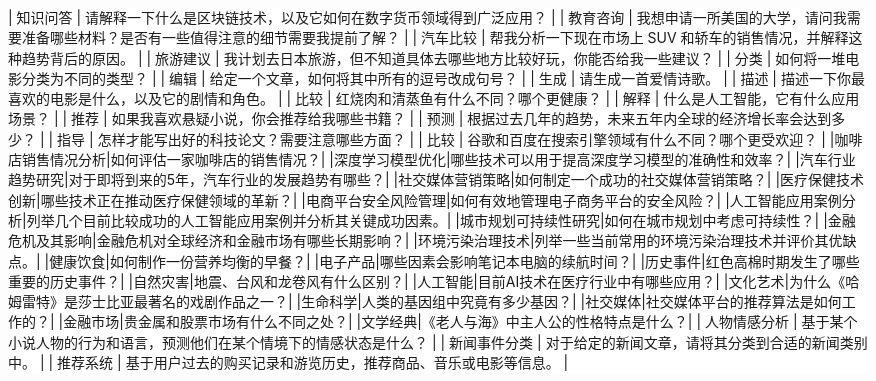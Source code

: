 | 知识问答                                | 请解释一下什么是区块链技术，以及它如何在数字货币领域得到广泛应用？                                                                                                                                                         |
| 教育咨询                                | 我想申请一所美国的大学，请问我需要准备哪些材料？是否有一些值得注意的细节需要我提前了解？                                                                                                                                        |
| 汽车比较                                | 帮我分析一下现在市场上 SUV 和轿车的销售情况，并解释这种趋势背后的原因。                                                                                                                                                       |
| 旅游建议                                | 我计划去日本旅游，但不知道具体去哪些地方比较好玩，你能否给我一些建议？                                                                                                                                                      |
| 分类 | 如何将一堆电影分类为不同的类型？ |
| 编辑 | 给定一个文章，如何将其中所有的逗号改成句号？ |
| 生成 | 请生成一首爱情诗歌。 |
| 描述 | 描述一下你最喜欢的电影是什么，以及它的剧情和角色。 |
| 比较 | 红烧肉和清蒸鱼有什么不同？哪个更健康？ |
| 解释 | 什么是人工智能，它有什么应用场景？ |
| 推荐 | 如果我喜欢悬疑小说，你会推荐给我哪些书籍？ |
| 预测 | 根据过去几年的趋势，未来五年内全球的经济增长率会达到多少？ |
| 指导 | 怎样才能写出好的科技论文？需要注意哪些方面？ |
| 比较 | 谷歌和百度在搜索引擎领域有什么不同？哪个更受欢迎？ |
|咖啡店销售情况分析|如何评估一家咖啡店的销售情况？|
|深度学习模型优化|哪些技术可以用于提高深度学习模型的准确性和效率？|
|汽车行业趋势研究|对于即将到来的5年，汽车行业的发展趋势有哪些？|
|社交媒体营销策略|如何制定一个成功的社交媒体营销策略？|
|医疗保健技术创新|哪些技术正在推动医疗保健领域的革新？|
|电商平台安全风险管理|如何有效地管理电子商务平台的安全风险？|
|人工智能应用案例分析|列举几个目前比较成功的人工智能应用案例并分析其关键成功因素。|
|城市规划可持续性研究|如何在城市规划中考虑可持续性？|
|金融危机及其影响|金融危机对全球经济和金融市场有哪些长期影响？|
|环境污染治理技术|列举一些当前常用的环境污染治理技术并评价其优缺点。|
|健康饮食|如何制作一份营养均衡的早餐？|
|电子产品|哪些因素会影响笔记本电脑的续航时间？|
|历史事件|红色高棉时期发生了哪些重要的历史事件？|
|自然灾害|地震、台风和龙卷风有什么区别？|
|人工智能|目前AI技术在医疗行业中有哪些应用？|
|文化艺术|为什么《哈姆雷特》是莎士比亚最著名的戏剧作品之一？|
|生命科学|人类的基因组中究竟有多少基因？|
|社交媒体|社交媒体平台的推荐算法是如何工作的？|
|金融市场|贵金属和股票市场有什么不同之处？|
|文学经典|《老人与海》中主人公的性格特点是什么？|
| 人物情感分析          | 基于某个小说人物的行为和语言，预测他们在某个情境下的情感状态是什么？ |
| 新闻事件分类          | 对于给定的新闻文章，请将其分类到合适的新闻类别中。                        |
| 推荐系统              | 基于用户过去的购买记录和游览历史，推荐商品、音乐或电影等信息。              |